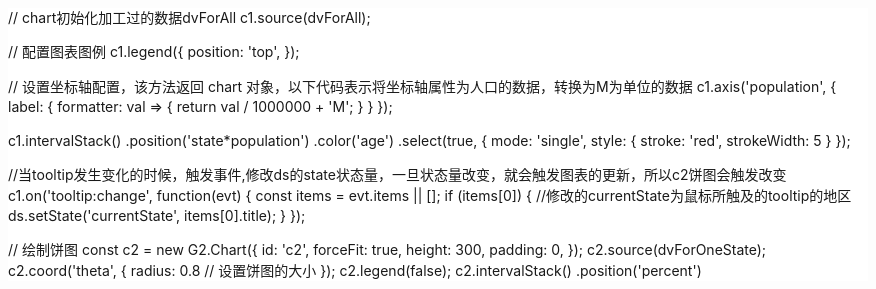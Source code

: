 
<span class="hljs-comment">// chart&#x521D;&#x59CB;&#x5316;&#x52A0;&#x5DE5;&#x8FC7;&#x7684;&#x6570;&#x636E;dvForAll</span>
c1.source(dvForAll);

<span class="hljs-comment">// &#x914D;&#x7F6E;&#x56FE;&#x8868;&#x56FE;&#x4F8B;</span>
c1.legend({
  <span class="hljs-attr">position</span>: <span class="hljs-string">&apos;top&apos;</span>,
});

<span class="hljs-comment">// &#x8BBE;&#x7F6E;&#x5750;&#x6807;&#x8F74;&#x914D;&#x7F6E;&#xFF0C;&#x8BE5;&#x65B9;&#x6CD5;&#x8FD4;&#x56DE; chart &#x5BF9;&#x8C61;&#xFF0C;&#x4EE5;&#x4E0B;&#x4EE3;&#x7801;&#x8868;&#x793A;&#x5C06;&#x5750;&#x6807;&#x8F74;&#x5C5E;&#x6027;&#x4E3A;&#x4EBA;&#x53E3;&#x7684;&#x6570;&#x636E;&#xFF0C;&#x8F6C;&#x6362;&#x4E3A;M&#x4E3A;&#x5355;&#x4F4D;&#x7684;&#x6570;&#x636E;</span>
c1.axis(<span class="hljs-string">&apos;population&apos;</span>, {
  <span class="hljs-attr">label</span>: {
    <span class="hljs-attr">formatter</span>: <span class="hljs-function"><span class="hljs-params">val</span> =&gt;</span> {
      <span class="hljs-keyword">return</span> val / <span class="hljs-number">1000000</span> + <span class="hljs-string">&apos;M&apos;</span>;
    }
  }
});

c1.intervalStack()
  .position(<span class="hljs-string">&apos;state*population&apos;</span>)
  .color(<span class="hljs-string">&apos;age&apos;</span>)
  .select(<span class="hljs-literal">true</span>, {
    <span class="hljs-attr">mode</span>: <span class="hljs-string">&apos;single&apos;</span>,
    <span class="hljs-attr">style</span>: {
      <span class="hljs-attr">stroke</span>: <span class="hljs-string">&apos;red&apos;</span>,
      <span class="hljs-attr">strokeWidth</span>: <span class="hljs-number">5</span>
    }
  });
  
<span class="hljs-comment">//&#x5F53;tooltip&#x53D1;&#x751F;&#x53D8;&#x5316;&#x7684;&#x65F6;&#x5019;&#xFF0C;&#x89E6;&#x53D1;&#x4E8B;&#x4EF6;,&#x4FEE;&#x6539;ds&#x7684;state&#x72B6;&#x6001;&#x91CF;&#xFF0C;&#x4E00;&#x65E6;&#x72B6;&#x6001;&#x91CF;&#x6539;&#x53D8;&#xFF0C;&#x5C31;&#x4F1A;&#x89E6;&#x53D1;&#x56FE;&#x8868;&#x7684;&#x66F4;&#x65B0;&#xFF0C;&#x6240;&#x4EE5;c2&#x997C;&#x56FE;&#x4F1A;&#x89E6;&#x53D1;&#x6539;&#x53D8;</span>
c1.on(<span class="hljs-string">&apos;tooltip:change&apos;</span>, <span class="hljs-function"><span class="hljs-keyword">function</span>(<span class="hljs-params">evt</span>) </span>{
  <span class="hljs-keyword">const</span> items = evt.items || [];
  <span class="hljs-keyword">if</span> (items[<span class="hljs-number">0</span>]) {
  <span class="hljs-comment">//&#x4FEE;&#x6539;&#x7684;currentState&#x4E3A;&#x9F20;&#x6807;&#x6240;&#x89E6;&#x53CA;&#x7684;tooltip&#x7684;&#x5730;&#x533A;</span>
    ds.setState(<span class="hljs-string">&apos;currentState&apos;</span>, items[<span class="hljs-number">0</span>].title);
  }
});

<span class="hljs-comment">// &#x7ED8;&#x5236;&#x997C;&#x56FE;</span>
<span class="hljs-keyword">const</span> c2 = <span class="hljs-keyword">new</span> G2.Chart({
  <span class="hljs-attr">id</span>: <span class="hljs-string">&apos;c2&apos;</span>,
  <span class="hljs-attr">forceFit</span>: <span class="hljs-literal">true</span>,
  <span class="hljs-attr">height</span>: <span class="hljs-number">300</span>,
  <span class="hljs-attr">padding</span>: <span class="hljs-number">0</span>,
});
c2.source(dvForOneState);
c2.coord(<span class="hljs-string">&apos;theta&apos;</span>, {
  <span class="hljs-attr">radius</span>: <span class="hljs-number">0.8</span> <span class="hljs-comment">// &#x8BBE;&#x7F6E;&#x997C;&#x56FE;&#x7684;&#x5927;&#x5C0F;</span>
});
c2.legend(<span class="hljs-literal">false</span>);
c2.intervalStack()
  .position(<span class="hljs-string">&apos;percent&apos;</span>)